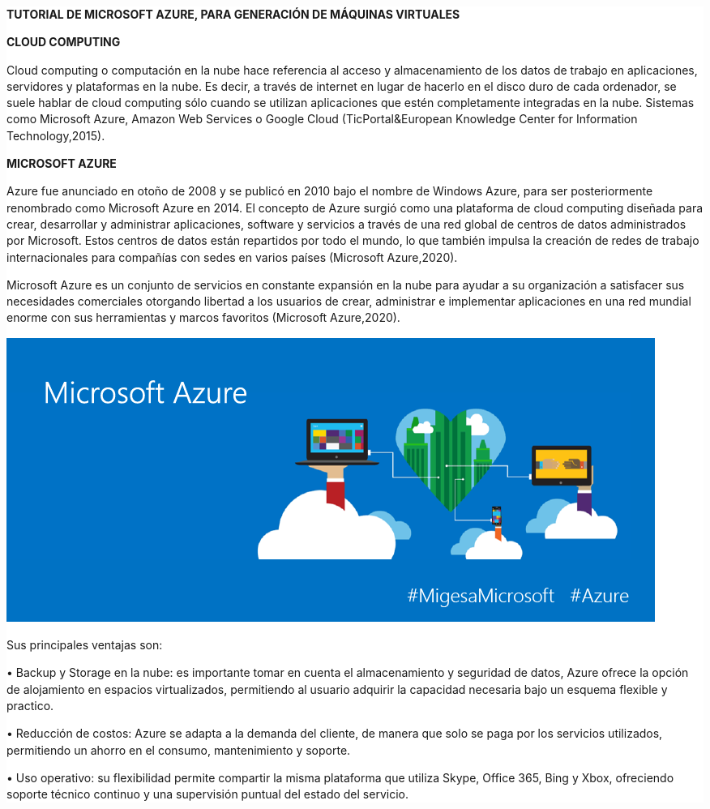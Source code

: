 **TUTORIAL DE MICROSOFT AZURE, PARA GENERACIÓN DE MÁQUINAS VIRTUALES**

**CLOUD COMPUTING**

Cloud computing o computación en la nube hace referencia al acceso y almacenamiento de los datos de trabajo en aplicaciones, servidores y plataformas en la nube. Es decir, a través de internet en lugar de hacerlo en el disco duro de cada ordenador, se suele hablar de cloud computing sólo cuando se utilizan aplicaciones que estén completamente integradas en la nube. Sistemas como Microsoft Azure, Amazon Web Services o Google Cloud (TicPortal&European Knowledge Center for Information Technology,2015).

**MICROSOFT AZURE**

Azure fue anunciado en otoño de 2008 y se publicó en 2010 bajo el nombre de Windows Azure, para ser posteriormente renombrado como Microsoft Azure en 2014. El concepto de Azure surgió como una plataforma de cloud computing diseñada para crear, desarrollar y administrar aplicaciones, software y servicios a través de una red global de centros de datos administrados por Microsoft. Estos centros de datos están repartidos por todo el mundo, lo que también impulsa la creación de redes de trabajo internacionales para compañías con sedes en varios países (Microsoft Azure,2020).

Microsoft Azure es un conjunto de servicios en constante expansión en la nube para ayudar a su organización a satisfacer sus necesidades comerciales otorgando libertad a los usuarios de crear, administrar e implementar aplicaciones en una red mundial enorme con sus herramientas y marcos favoritos (Microsoft Azure,2020).

![](https://github.com/EvelinHidalgo/MICROSFT-AZURE/blob/master/img/img1.png)

Sus principales ventajas son:

•	Backup y Storage en la nube: es importante tomar en cuenta el almacenamiento y seguridad de datos, Azure ofrece la opción de alojamiento en espacios virtualizados, permitiendo al usuario adquirir la capacidad necesaria bajo un esquema flexible y practico.

•	Reducción de costos: Azure se adapta a la demanda del cliente, de manera que solo se paga por los servicios utilizados, permitiendo un ahorro en el consumo, mantenimiento y soporte.

•	Uso operativo: su flexibilidad permite compartir la misma plataforma que utiliza Skype, Office 365, Bing y Xbox, ofreciendo soporte técnico continuo y una supervisión puntual del estado del servicio.
